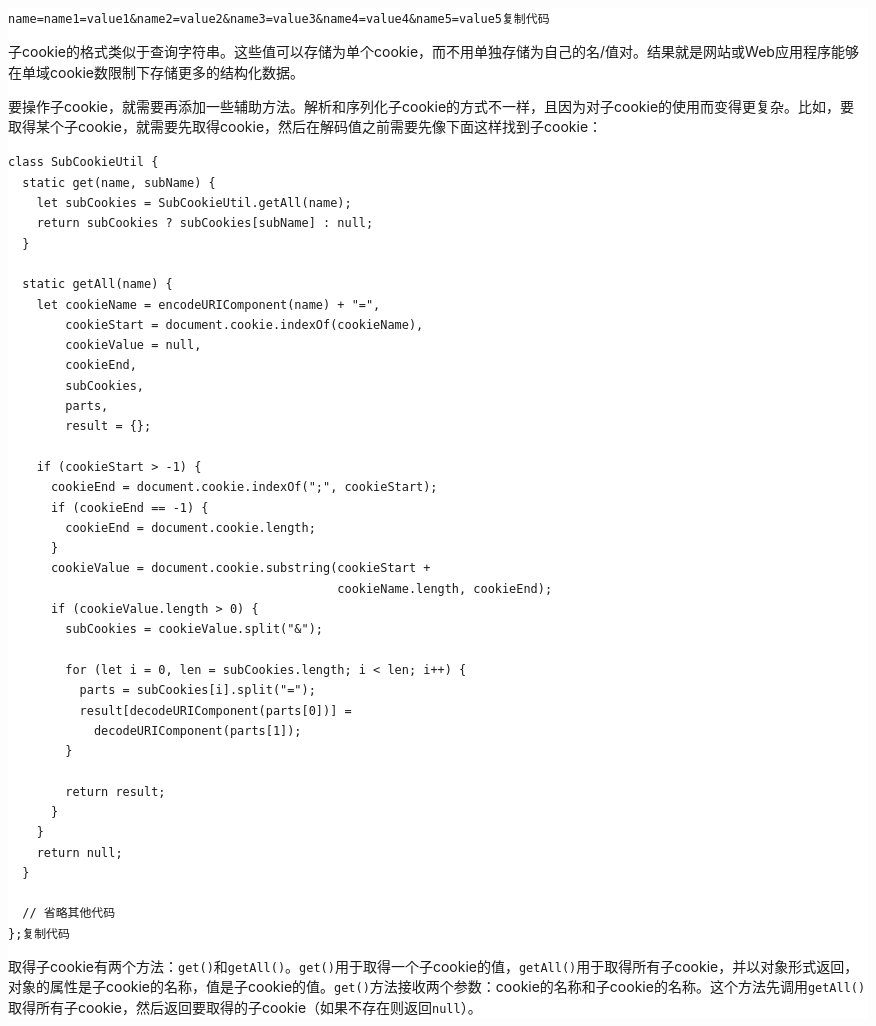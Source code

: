 ```
name=name1=value1&name2=value2&name3=value3&name4=value4&name5=value5复制代码
```

子cookie的格式类似于查询字符串。这些值可以存储为单个cookie，而不用单独存储为自己的名/值对。结果就是网站或Web应用程序能够在单域cookie数限制下存储更多的结构化数据。

要操作子cookie，就需要再添加一些辅助方法。解析和序列化子cookie的方式不一样，且因为对子cookie的使用而变得更复杂。比如，要取得某个子cookie，就需要先取得cookie，然后在解码值之前需要先像下面这样找到子cookie：

```
class SubCookieUtil {
  static get(name, subName) {
    let subCookies = SubCookieUtil.getAll(name);
    return subCookies ? subCookies[subName] : null;
  }

  static getAll(name) {
    let cookieName = encodeURIComponent(name) + "=",
        cookieStart = document.cookie.indexOf(cookieName),
        cookieValue = null,
        cookieEnd,
        subCookies,
        parts,
        result = {};

    if (cookieStart > -1) {
      cookieEnd = document.cookie.indexOf(";", cookieStart);
      if (cookieEnd == -1) {
        cookieEnd = document.cookie.length;
      }
      cookieValue = document.cookie.substring(cookieStart +
                                              cookieName.length, cookieEnd);
      if (cookieValue.length > 0) {
        subCookies = cookieValue.split("&");

        for (let i = 0, len = subCookies.length; i < len; i++) {
          parts = subCookies[i].split("=");
          result[decodeURIComponent(parts[0])] =
            decodeURIComponent(parts[1]);
        }

        return result;
      }
    }
    return null;
  }

  // 省略其他代码
};复制代码
```

取得子cookie有两个方法：`get()`和`getAll()`。`get()`用于取得一个子cookie的值，`getAll()`用于取得所有子cookie，并以对象形式返回，对象的属性是子cookie的名称，值是子cookie的值。`get()`方法接收两个参数：cookie的名称和子cookie的名称。这个方法先调用`getAll()`取得所有子cookie，然后返回要取得的子cookie（如果不存在则返回`null`）。
